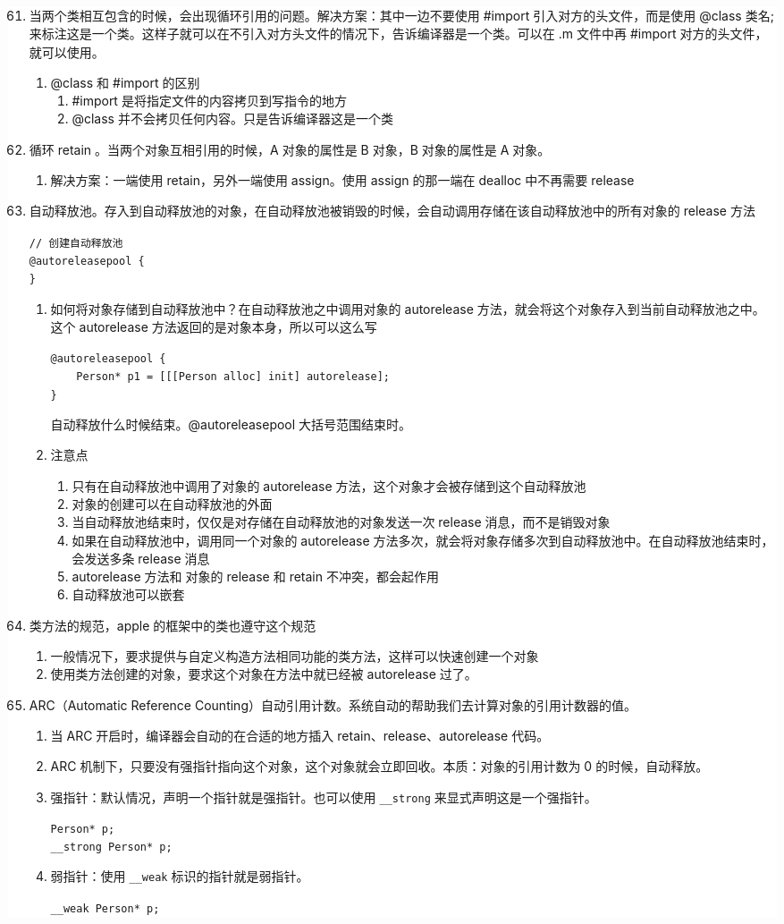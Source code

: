 61. 当两个类相互包含的时候，会出现循环引用的问题。解决方案：其中一边不要使用 #import 引入对方的头文件，而是使用 @class 类名; 来标注这是一个类。这样子就可以在不引入对方头文件的情况下，告诉编译器是一个类。可以在 .m 文件中再 #import 对方的头文件，就可以使用。

    1. @class 和 #import 的区别
        1. #import 是将指定文件的内容拷贝到写指令的地方
        2. @class 并不会拷贝任何内容。只是告诉编译器这是一个类

62. 循环 retain 。当两个对象互相引用的时候，A 对象的属性是 B 对象，B 对象的属性是 A 对象。

    1. 解决方案：一端使用 retain，另外一端使用 assign。使用 assign 的那一端在 dealloc 中不再需要 release 

63. 自动释放池。存入到自动释放池的对象，在自动释放池被销毁的时候，会自动调用存储在该自动释放池中的所有对象的 release 方法

    ```
    // 创建自动释放池 
    @autoreleasepool {
    }
    ```

    1. 如何将对象存储到自动释放池中？在自动释放池之中调用对象的 autorelease 方法，就会将这个对象存入到当前自动释放池之中。这个 autorelease 方法返回的是对象本身，所以可以这么写

        ```
        @autoreleasepool {
        	Person* p1 = [[[Person alloc] init] autorelease];
        }
        ```

        自动释放什么时候结束。@autoreleasepool 大括号范围结束时。

    2. 注意点

        1. 只有在自动释放池中调用了对象的 autorelease 方法，这个对象才会被存储到这个自动释放池
        2. 对象的创建可以在自动释放池的外面
        3. 当自动释放池结束时，仅仅是对存储在自动释放池的对象发送一次 release 消息，而不是销毁对象
        4. 如果在自动释放池中，调用同一个对象的 autorelease 方法多次，就会将对象存储多次到自动释放池中。在自动释放池结束时，会发送多条 release 消息
        5. autorelease 方法和 对象的 release 和 retain 不冲突，都会起作用
        6. 自动释放池可以嵌套

64. 类方法的规范，apple 的框架中的类也遵守这个规范

    1. 一般情况下，要求提供与自定义构造方法相同功能的类方法，这样可以快速创建一个对象
    2. 使用类方法创建的对象，要求这个对象在方法中就已经被 autorelease 过了。

65. ARC（Automatic Reference Counting）自动引用计数。系统自动的帮助我们去计算对象的引用计数器的值。

    1. 当 ARC 开启时，编译器会自动的在合适的地方插入 retain、release、autorelease 代码。

    2. ARC 机制下，只要没有强指针指向这个对象，这个对象就会立即回收。本质：对象的引用计数为 0 的时候，自动释放。

    3. 强指针：默认情况，声明一个指针就是强指针。也可以使用 `__strong` 来显式声明这是一个强指针。

        ```
        Person* p;
        __strong Person* p;
        ```

    4. 弱指针：使用 `__weak` 标识的指针就是弱指针。

        ```
        __weak Person* p;
        ```

